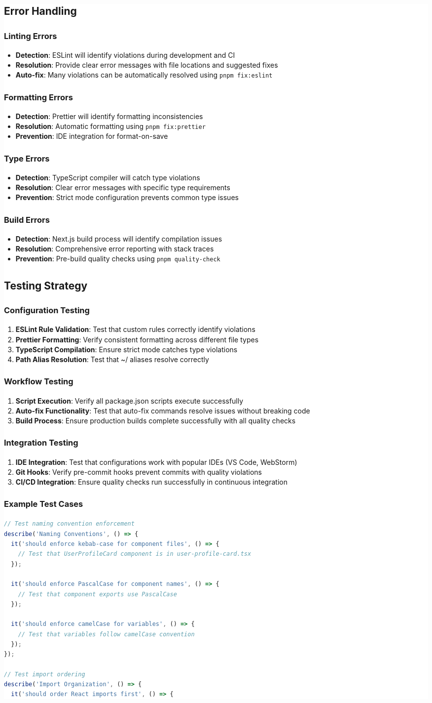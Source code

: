## Error Handling

### Linting Errors
- **Detection**: ESLint will identify violations during development and CI
- **Resolution**: Provide clear error messages with file locations and suggested fixes
- **Auto-fix**: Many violations can be automatically resolved using `pnpm fix:eslint`

### Formatting Errors
- **Detection**: Prettier will identify formatting inconsistencies
- **Resolution**: Automatic formatting using `pnpm fix:prettier`
- **Prevention**: IDE integration for format-on-save

### Type Errors
- **Detection**: TypeScript compiler will catch type violations
- **Resolution**: Clear error messages with specific type requirements
- **Prevention**: Strict mode configuration prevents common type issues

### Build Errors
- **Detection**: Next.js build process will identify compilation issues
- **Resolution**: Comprehensive error reporting with stack traces
- **Prevention**: Pre-build quality checks using `pnpm quality-check`

## Testing Strategy

### Configuration Testing
1. **ESLint Rule Validation**: Test that custom rules correctly identify violations
2. **Prettier Formatting**: Verify consistent formatting across different file types
3. **TypeScript Compilation**: Ensure strict mode catches type violations
4. **Path Alias Resolution**: Test that ~/ aliases resolve correctly

### Workflow Testing
1. **Script Execution**: Verify all package.json scripts execute successfully
2. **Auto-fix Functionality**: Test that auto-fix commands resolve issues without breaking code
3. **Build Process**: Ensure production builds complete successfully with all quality checks

### Integration Testing
1. **IDE Integration**: Test that configurations work with popular IDEs (VS Code, WebStorm)
2. **Git Hooks**: Verify pre-commit hooks prevent commits with quality violations
3. **CI/CD Integration**: Ensure quality checks run successfully in continuous integration

### Example Test Cases
```typescript
// Test naming convention enforcement
describe('Naming Conventions', () => {
  it('should enforce kebab-case for component files', () => {
    // Test that UserProfileCard component is in user-profile-card.tsx
  });
  
  it('should enforce PascalCase for component names', () => {
    // Test that component exports use PascalCase
  });
  
  it('should enforce camelCase for variables', () => {
    // Test that variables follow camelCase convention
  });
});

// Test import ordering
describe('Import Organization', () => {
  it('should order React imports first', () => {
```